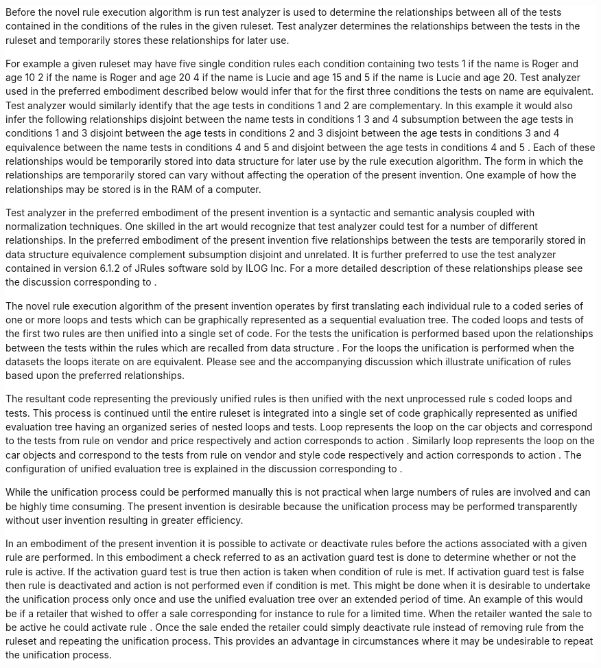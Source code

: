 Before the novel rule execution algorithm is run test analyzer is used to determine the relationships between all of the tests contained in the conditions of the rules in the given ruleset. Test analyzer determines the relationships between the tests in the ruleset and temporarily stores these relationships for later use.

For example a given ruleset may have five single condition rules each condition containing two tests 1 if the name is Roger and age 10 2 if the name is Roger and age 20 4 if the name is Lucie and age 15 and 5 if the name is Lucie and age 20. Test analyzer used in the preferred embodiment described below would infer that for the first three conditions the tests on name are equivalent. Test analyzer would similarly identify that the age tests in conditions 1 and 2 are complementary. In this example it would also infer the following relationships disjoint between the name tests in conditions 1 3 and 4 subsumption between the age tests in conditions 1 and 3 disjoint between the age tests in conditions 2 and 3 disjoint between the age tests in conditions 3 and 4 equivalence between the name tests in conditions 4 and 5 and disjoint between the age tests in conditions 4 and 5 . Each of these relationships would be temporarily stored into data structure for later use by the rule execution algorithm. The form in which the relationships are temporarily stored can vary without affecting the operation of the present invention. One example of how the relationships may be stored is in the RAM of a computer.

Test analyzer in the preferred embodiment of the present invention is a syntactic and semantic analysis coupled with normalization techniques. One skilled in the art would recognize that test analyzer could test for a number of different relationships. In the preferred embodiment of the present invention five relationships between the tests are temporarily stored in data structure equivalence complement subsumption disjoint and unrelated. It is further preferred to use the test analyzer contained in version 6.1.2 of JRules software sold by ILOG Inc. For a more detailed description of these relationships please see the discussion corresponding to .

The novel rule execution algorithm of the present invention operates by first translating each individual rule to a coded series of one or more loops and tests which can be graphically represented as a sequential evaluation tree. The coded loops and tests of the first two rules are then unified into a single set of code. For the tests the unification is performed based upon the relationships between the tests within the rules which are recalled from data structure . For the loops the unification is performed when the datasets the loops iterate on are equivalent. Please see and the accompanying discussion which illustrate unification of rules based upon the preferred relationships.

The resultant code representing the previously unified rules is then unified with the next unprocessed rule s coded loops and tests. This process is continued until the entire ruleset is integrated into a single set of code graphically represented as unified evaluation tree having an organized series of nested loops and tests. Loop represents the loop on the car objects and correspond to the tests from rule on vendor and price respectively and action corresponds to action . Similarly loop represents the loop on the car objects and correspond to the tests from rule on vendor and style code respectively and action corresponds to action . The configuration of unified evaluation tree is explained in the discussion corresponding to .

While the unification process could be performed manually this is not practical when large numbers of rules are involved and can be highly time consuming. The present invention is desirable because the unification process may be performed transparently without user invention resulting in greater efficiency.

In an embodiment of the present invention it is possible to activate or deactivate rules before the actions associated with a given rule are performed. In this embodiment a check referred to as an activation guard test is done to determine whether or not the rule is active. If the activation guard test is true then action is taken when condition of rule is met. If activation guard test is false then rule is deactivated and action is not performed even if condition is met. This might be done when it is desirable to undertake the unification process only once and use the unified evaluation tree over an extended period of time. An example of this would be if a retailer that wished to offer a sale corresponding for instance to rule for a limited time. When the retailer wanted the sale to be active he could activate rule . Once the sale ended the retailer could simply deactivate rule instead of removing rule from the ruleset and repeating the unification process. This provides an advantage in circumstances where it may be undesirable to repeat the unification process.
